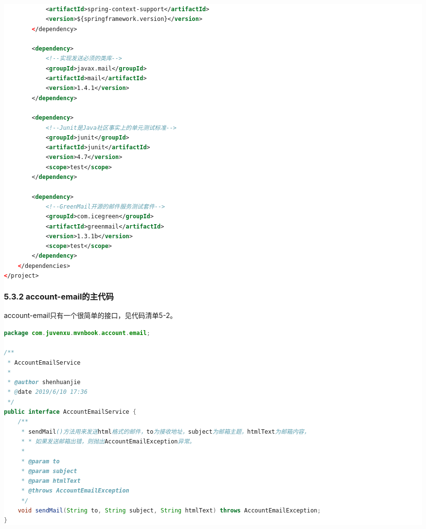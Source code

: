 ```xml
            <artifactId>spring-context-support</artifactId>
            <version>${springframework.version}</version>
        </dependency>

        <dependency>
            <!--实现发送必须的类库-->
            <groupId>javax.mail</groupId>
            <artifactId>mail</artifactId>
            <version>1.4.1</version>
        </dependency>

        <dependency>
            <!--Junit是Java社区事实上的单元测试标准-->
            <groupId>junit</groupId>
            <artifactId>junit</artifactId>
            <version>4.7</version>
            <scope>test</scope>
        </dependency>

        <dependency>
            <!--GreenMail开源的邮件服务测试套件-->
            <groupId>com.icegreen</groupId>
            <artifactId>greenmail</artifactId>
            <version>1.3.1b</version>
            <scope>test</scope>
        </dependency>
    </dependencies>
</project>
```

### 5.3.2 account-email的主代码

account-email只有一个很简单的接口，见代码清单5-2。

```java
package com.juvenxu.mvnbook.account.email;

/**
 * AccountEmailService
 *
 * @author shenhuanjie
 * @date 2019/6/10 17:36
 */
public interface AccountEmailService {
    /**
     * sendMail()方法用来发送html格式的邮件，to为接收地址，subject为邮箱主题，htmlText为邮箱内容，
     * * 如果发送邮箱出错，则抛出AccountEmailException异常。
     *
     * @param to
     * @param subject
     * @param htmlText
     * @throws AccountEmailException
     */
    void sendMail(String to, String subject, String htmlText) throws AccountEmailException;
}
```
